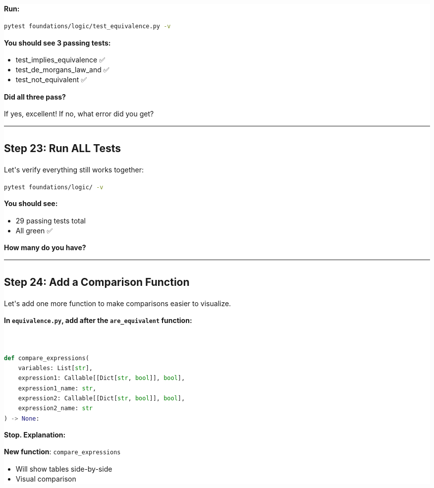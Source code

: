 **Run:**

```bash
pytest foundations/logic/test_equivalence.py -v
```

**You should see 3 passing tests:**

- test_implies_equivalence ✅
- test_de_morgans_law_and ✅
- test_not_equivalent ✅

**Did all three pass?**

If yes, excellent! If no, what error did you get?

---

## Step 23: Run ALL Tests

Let's verify everything still works together:

```bash
pytest foundations/logic/ -v
```

**You should see:**

- 29 passing tests total
- All green ✅

**How many do you have?**

---

## Step 24: Add a Comparison Function

Let's add one more function to make comparisons easier to visualize.

**In `equivalence.py`, add after the `are_equivalent` function:**

```python


def compare_expressions(
    variables: List[str],
    expression1: Callable[[Dict[str, bool]], bool],
    expression1_name: str,
    expression2: Callable[[Dict[str, bool]], bool],
    expression2_name: str
) -> None:
```

**Stop. Explanation:**

**New function**: `compare_expressions`

- Will show tables side-by-side
- Visual comparison
